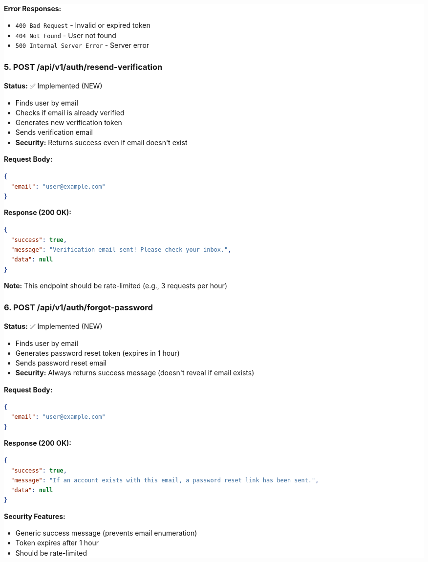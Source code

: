 **Error Responses:**
- `400 Bad Request` - Invalid or expired token
- `404 Not Found` - User not found
- `500 Internal Server Error` - Server error

### 5. POST /api/v1/auth/resend-verification
**Status:** ✅ Implemented (NEW)
- Finds user by email
- Checks if email is already verified
- Generates new verification token
- Sends verification email
- **Security:** Returns success even if email doesn't exist

**Request Body:**
```json
{
  "email": "user@example.com"
}
```

**Response (200 OK):**
```json
{
  "success": true,
  "message": "Verification email sent! Please check your inbox.",
  "data": null
}
```

**Note:** This endpoint should be rate-limited (e.g., 3 requests per hour)

### 6. POST /api/v1/auth/forgot-password
**Status:** ✅ Implemented (NEW)
- Finds user by email
- Generates password reset token (expires in 1 hour)
- Sends password reset email
- **Security:** Always returns success message (doesn't reveal if email exists)

**Request Body:**
```json
{
  "email": "user@example.com"
}
```

**Response (200 OK):**
```json
{
  "success": true,
  "message": "If an account exists with this email, a password reset link has been sent.",
  "data": null
}
```

**Security Features:**
- Generic success message (prevents email enumeration)
- Token expires after 1 hour
- Should be rate-limited
